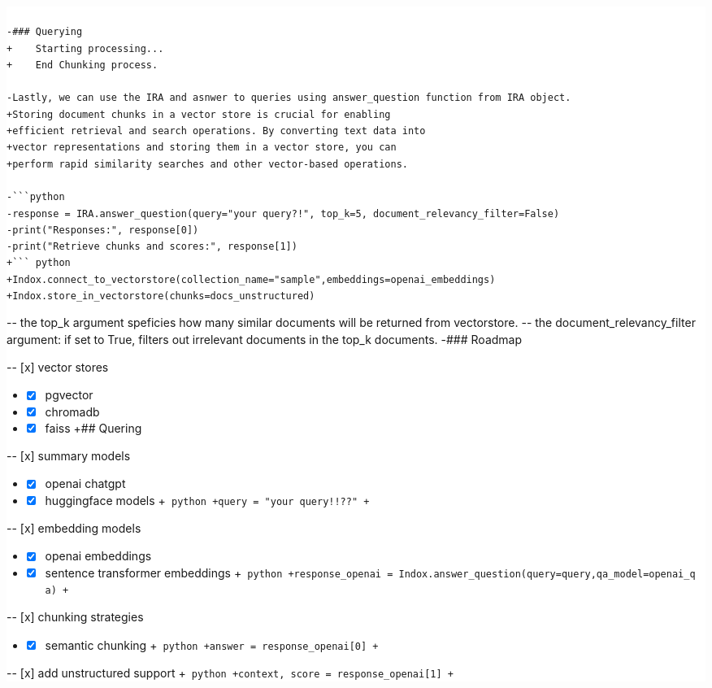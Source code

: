  ```
 
-### Querying
+    Starting processing...
+    End Chunking process.
 
-Lastly, we can use the IRA and asnwer to queries using answer_question function from IRA object.
+Storing document chunks in a vector store is crucial for enabling
+efficient retrieval and search operations. By converting text data into
+vector representations and storing them in a vector store, you can
+perform rapid similarity searches and other vector-based operations.
 
-```python
-response = IRA.answer_question(query="your query?!", top_k=5, document_relevancy_filter=False)
-print("Responses:", response[0])
-print("Retrieve chunks and scores:", response[1])
+``` python
+Indox.connect_to_vectorstore(collection_name="sample",embeddings=openai_embeddings)
+Indox.store_in_vectorstore(chunks=docs_unstructured)
 ```
-- the top_k argument speficies how many similar documents will be returned from vectorstore.
-- the document_relevancy_filter argument: if set to True, filters out irrelevant documents in the top_k documents.
-### Roadmap
 
-- [x] vector stores
-   - [x] pgvector
-   - [x] chromadb  
-   - [x] faiss
+## Quering
 
-- [x] summary models
-   - [x] openai chatgpt
-   - [x] huggingface models
+``` python
+query = "your query!!??"
+```
 
-- [x] embedding models
-   - [x] openai embeddings
-   - [x] sentence transformer embeddings
+``` python
+response_openai = Indox.answer_question(query=query,qa_model=openai_qa)
+```
 
-- [x] chunking strategies
-   - [x] semantic chunking
+``` python
+answer = response_openai[0]
+```
 
-- [x] add unstructured support
+``` python
+context, score = response_openai[1]
+```
 